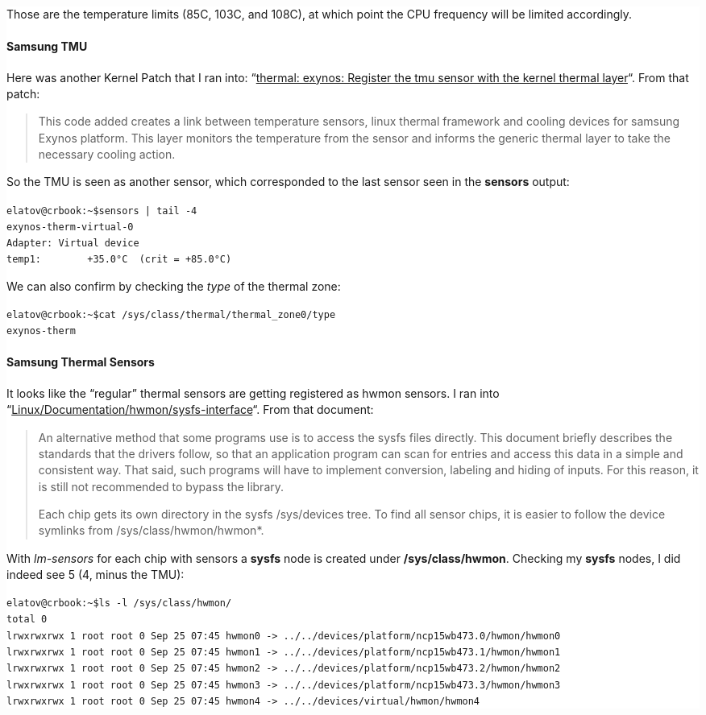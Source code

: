 
Those are the temperature limits (85C, 103C, and 108C), at which point the CPU frequency will be limited accordingly.

#### Samsung TMU

Here was another Kernel Patch that I ran into: &#8220;<a href="http://patches.linaro.org/8567/" onclick="javascript:_gaq.push(['_trackEvent','outbound-article','http://patches.linaro.org/8567/']);">thermal: exynos: Register the tmu sensor with the kernel thermal layer</a>&#8220;. From that patch:

> This code added creates a link between temperature sensors, linux thermal framework and cooling devices for samsung Exynos platform. This layer monitors the temperature from the sensor and informs the generic thermal layer to take the necessary cooling action.

So the TMU is seen as another sensor, which corresponded to the last sensor seen in the **sensors** output:

    elatov@crbook:~$sensors | tail -4
    exynos-therm-virtual-0
    Adapter: Virtual device
    temp1:        +35.0°C  (crit = +85.0°C)
    

We can also confirm by checking the *type* of the thermal zone:

    elatov@crbook:~$cat /sys/class/thermal/thermal_zone0/type
    exynos-therm
    

#### Samsung Thermal Sensors

It looks like the &#8220;regular&#8221; thermal sensors are getting registered as hwmon sensors. I ran into &#8220;<a href="http://lxr.free-electrons.com/source/Documentation/hwmon/sysfs-interface" onclick="javascript:_gaq.push(['_trackEvent','outbound-article','http://lxr.free-electrons.com/source/Documentation/hwmon/sysfs-interface']);">Linux/Documentation/hwmon/sysfs-interface</a>&#8220;. From that document:

> An alternative method that some programs use is to access the sysfs files directly. This document briefly describes the standards that the drivers follow, so that an application program can scan for entries and access this data in a simple and consistent way. That said, such programs will have to implement conversion, labeling and hiding of inputs. For this reason, it is still not recommended to bypass the library.
> 
> Each chip gets its own directory in the sysfs /sys/devices tree. To find all sensor chips, it is easier to follow the device symlinks from /sys/class/hwmon/hwmon*.

With *lm-sensors* for each chip with sensors a **sysfs** node is created under **/sys/class/hwmon**. Checking my **sysfs** nodes, I did indeed see 5 (4, minus the TMU):

    elatov@crbook:~$ls -l /sys/class/hwmon/
    total 0
    lrwxrwxrwx 1 root root 0 Sep 25 07:45 hwmon0 -> ../../devices/platform/ncp15wb473.0/hwmon/hwmon0
    lrwxrwxrwx 1 root root 0 Sep 25 07:45 hwmon1 -> ../../devices/platform/ncp15wb473.1/hwmon/hwmon1
    lrwxrwxrwx 1 root root 0 Sep 25 07:45 hwmon2 -> ../../devices/platform/ncp15wb473.2/hwmon/hwmon2
    lrwxrwxrwx 1 root root 0 Sep 25 07:45 hwmon3 -> ../../devices/platform/ncp15wb473.3/hwmon/hwmon3
    lrwxrwxrwx 1 root root 0 Sep 25 07:45 hwmon4 -> ../../devices/virtual/hwmon/hwmon4
    